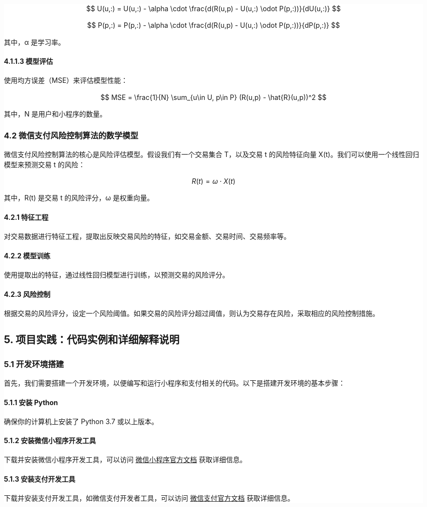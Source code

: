 $$
U(u,:) = U(u,:) - \alpha \cdot \frac{d(R(u,p) - U(u,:) \odot P(p,:))}{dU(u,:)}
$$

$$
P(p,:) = P(p,:) - \alpha \cdot \frac{d(R(u,p) - U(u,:) \odot P(p,:))}{dP(p,:)}
$$

其中，α 是学习率。

#### 4.1.1.3 模型评估

使用均方误差（MSE）来评估模型性能：

$$
MSE = \frac{1}{N} \sum_{u\in U, p\in P} (R(u,p) - \hat{R}(u,p))^2
$$

其中，N 是用户和小程序的数量。

### 4.2 微信支付风险控制算法的数学模型

微信支付风险控制算法的核心是风险评估模型。假设我们有一个交易集合 T，以及交易 t 的风险特征向量 X(t)。我们可以使用一个线性回归模型来预测交易 t 的风险：

$$
R(t) = \omega \cdot X(t)
$$

其中，R(t) 是交易 t 的风险评分，ω 是权重向量。

#### 4.2.1 特征工程

对交易数据进行特征工程，提取出反映交易风险的特征，如交易金额、交易时间、交易频率等。

#### 4.2.2 模型训练

使用提取出的特征，通过线性回归模型进行训练，以预测交易的风险评分。

#### 4.2.3 风险控制

根据交易的风险评分，设定一个风险阈值。如果交易的风险评分超过阈值，则认为交易存在风险，采取相应的风险控制措施。

## 5. 项目实践：代码实例和详细解释说明

### 5.1 开发环境搭建

首先，我们需要搭建一个开发环境，以便编写和运行小程序和支付相关的代码。以下是搭建开发环境的基本步骤：

#### 5.1.1 安装 Python
确保你的计算机上安装了 Python 3.7 或以上版本。

#### 5.1.2 安装微信小程序开发工具
下载并安装微信小程序开发工具，可以访问 [微信小程序官方文档](https://developers.weixin.qq.com/miniprogram/dev/framework/) 获取详细信息。

#### 5.1.3 安装支付开发工具
下载并安装支付开发工具，如微信支付开发者工具，可以访问 [微信支付官方文档](https://pay.weixin.qq.com/wiki/doc/api/mch.php?chapter=1_1) 获取详细信息。
